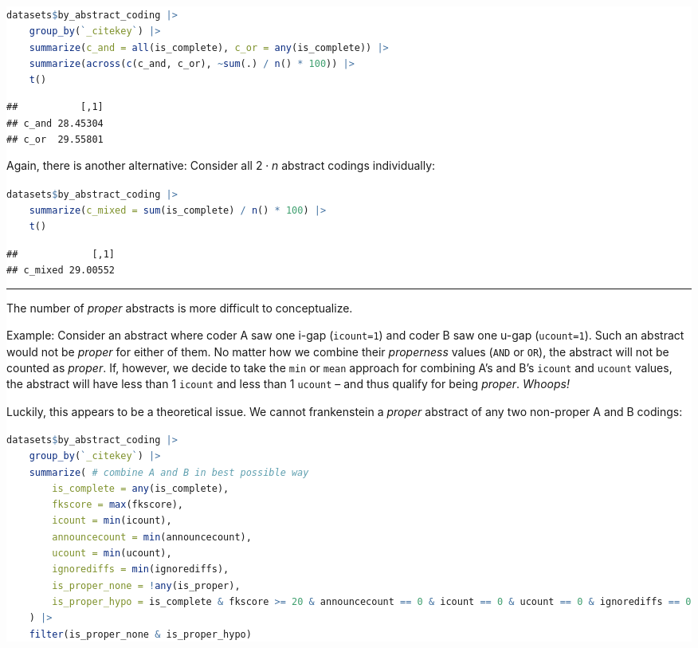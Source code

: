 ``` r
datasets$by_abstract_coding |>
    group_by(`_citekey`) |>
    summarize(c_and = all(is_complete), c_or = any(is_complete)) |>
    summarize(across(c(c_and, c_or), ~sum(.) / n() * 100)) |>
    t()
```

    ##           [,1]
    ## c_and 28.45304
    ## c_or  29.55801

Again, there is another alternative: Consider all $2 \cdot n$ abstract
codings individually:

``` r
datasets$by_abstract_coding |>
    summarize(c_mixed = sum(is_complete) / n() * 100) |>
    t()
```

    ##             [,1]
    ## c_mixed 29.00552

------------------------------------------------------------------------

The number of *proper* abstracts is more difficult to conceptualize.

Example: Consider an abstract where coder A saw one i-gap (`icount=1`)
and coder B saw one u-gap (`ucount=1`). Such an abstract would not be
*proper* for either of them. No matter how we combine their *properness*
values (`AND` or `OR`), the abstract will not be counted as *proper*.
If, however, we decide to take the `min` or `mean` approach for
combining A’s and B’s `icount` and `ucount` values, the abstract will
have less than 1 `icount` and less than 1 `ucount` – and thus qualify
for being *proper*. *Whoops!*

Luckily, this appears to be a theoretical issue. We cannot frankenstein
a *proper* abstract of any two non-proper A and B codings:

``` r
datasets$by_abstract_coding |>
    group_by(`_citekey`) |>
    summarize( # combine A and B in best possible way
        is_complete = any(is_complete),
        fkscore = max(fkscore),
        icount = min(icount),
        announcecount = min(announcecount),
        ucount = min(ucount),
        ignorediffs = min(ignorediffs),
        is_proper_none = !any(is_proper),
        is_proper_hypo = is_complete & fkscore >= 20 & announcecount == 0 & icount == 0 & ucount == 0 & ignorediffs == 0
    ) |>
    filter(is_proper_none & is_proper_hypo)    
```
